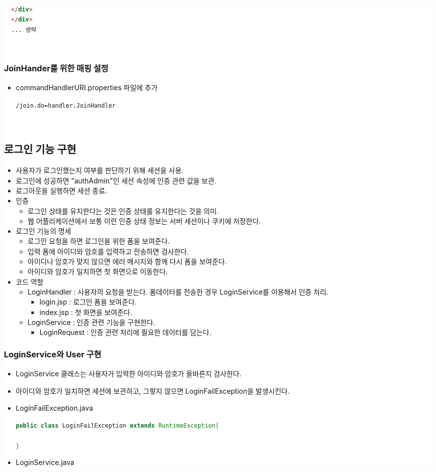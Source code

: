   ```html
    </div>
    </div>
    ... 생략
  ```

    ​


### JoinHander를 위한 매핑 설정

* commandHandlerURI.properties 파일에 추가

  ```
  /join.do=handler.JoinHandler
  ```

  ​

## 로그인 기능 구현

* 사용자가 로그인했는지 여부를 판단하기 위해 세션을 사용.
* 로그인에 성공하면 "authAdmin"인 세션 속성에 인증 관련 값을 보관.
* 로그아웃을 실행하면 세션 종료.
* 인증
  * 로그인 상태를 유지한다는 것은 인증 상태를 유지한다는 것을 의미.
  * 웹 어플리케이션에서 보통 이런 인증 상태 정보는 서버 세션이나 쿠키에 저장한다.
* 로그인 기능의 명세
  * 로그인 요청을 하면 로그인을 위한 폼을 보여준다.
  * 입력 폼에 아이디와 암호를 입력하고 전송하면 검사한다.
  * 아이디나 암호가 맞지 않으면 에러 메시지와 함께 다시 폼을 보여준다.
  * 아이디와 암호가 일치하면 첫 화면으로 이동한다.
* 코드 역할
  * LoginHandler : 사용자의 요청을 받는다. 폼데이터를 전송한 경우 LoginService를 이용해서 인증 처리.
    * login.jsp : 로그인 폼을 보여준다.
    * index.jsp : 첫 화면을 보여준다.
  * LoginService : 인증 관련 기능을 구현한다.
    * LoginRequest : 인증 관련 처리에 필요한 데이터를 담는다.



### LoginService와 User 구현

* LoginService 클래스는 사용자가 입력한 아이디와 암호가 올바른지 검사한다.

* 아이디와 암호가 일치하면 세션에 보관하고, 그렇지 않으면 LoginFailException을 발생시킨다.

* LoginFailException.java

  ```java
  public class LoginFailException extends RuntimeException{

  }
  ```

* LoginService.java
